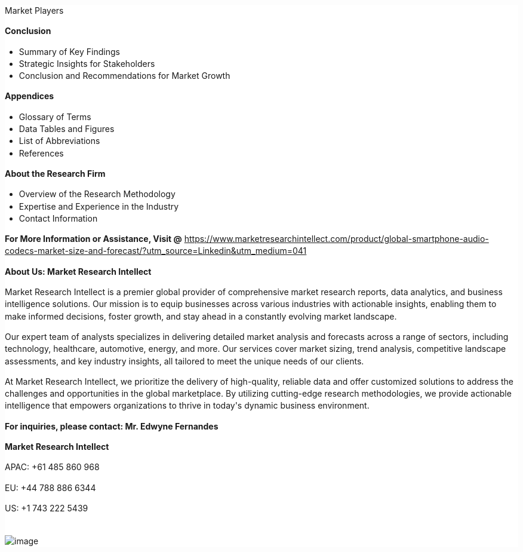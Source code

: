 Market Players</li></ul><p><strong>Conclusion</strong></p><ul><li>Summary of Key Findings</li><li>Strategic Insights for Stakeholders</li><li>Conclusion and Recommendations for Market Growth</li></ul><p><strong>Appendices</strong></p><ul><li>Glossary of Terms</li><li>Data Tables and Figures</li><li>List of Abbreviations</li><li>References</li></ul><p><strong>About the Research Firm</strong></p><ul><li>Overview of the Research Methodology</li><li>Expertise and Experience in the Industry</li><li>Contact Information</li></ul></div><div class="article-main__content" data-test-id="publishing-text-block"><p><span class="font-[700]"><strong>For More Information or Assistance, Visit @</strong>&nbsp;<a href="https://www.marketresearchintellect.com/product/global-smartphone-audio-codecs-market-size-and-forecast/?utm_source=Linkedin&utm_medium=041">https://www.marketresearchintellect.com/product/global-smartphone-audio-codecs-market-size-and-forecast/?utm_source=Linkedin&utm_medium=041</a></span></p><p><strong>About Us: Market Research Intellect</strong></p><p>Market Research Intellect is a premier global provider of comprehensive market research reports, data analytics, and business intelligence solutions. Our mission is to equip businesses across various industries with actionable insights, enabling them to make informed decisions, foster growth, and stay ahead in a constantly evolving market landscape.</p><p>Our expert team of analysts specializes in delivering detailed market analysis and forecasts across a range of sectors, including technology, healthcare, automotive, energy, and more. Our services cover market sizing, trend analysis, competitive landscape assessments, and key industry insights, all tailored to meet the unique needs of our clients.</p><p>At Market Research Intellect, we prioritize the delivery of high-quality, reliable data and offer customized solutions to address the challenges and opportunities in the global marketplace. By utilizing cutting-edge research methodologies, we provide actionable intelligence that empowers organizations to thrive in today's dynamic business environment.</p><p><strong>For inquiries, please contact: Mr. Edwyne Fernandes</strong></p><p><strong>Market Research Intellect</strong></p><p>APAC: +61 485 860 968</p><p>EU: +44 788 886 6344</p><p>US: +1 743 222 5439</p></div><div class="article-main__content" data-test-id="publishing-text-block">&nbsp;</div>
![image](https://github.com/user-attachments/assets/0faa5458-abaa-4ae8-93b5-8656886ddb29)
